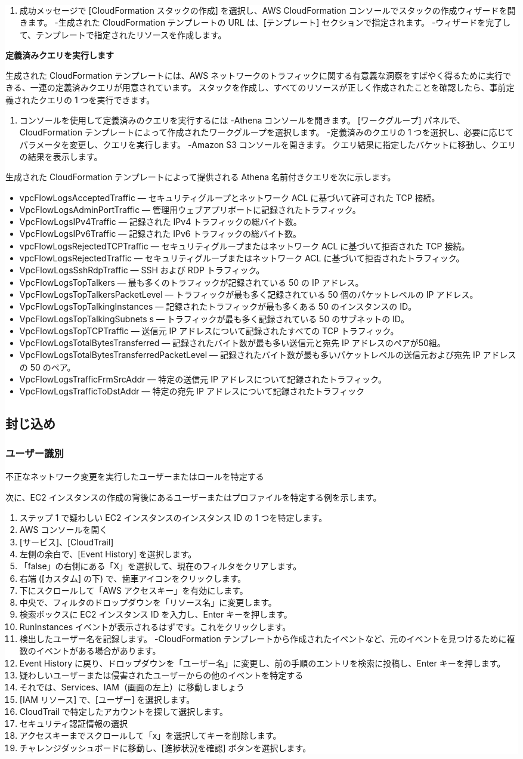 1. 成功メッセージで [CloudFormation スタックの作成] を選択し、AWS CloudFormation コンソールでスタックの作成ウィザードを開きます。
-生成された CloudFormation テンプレートの URL は、[テンプレート] セクションで指定されます。
-ウィザードを完了して、テンプレートで指定されたリソースを作成します。

**定義済みクエリを実行します**

生成された CloudFormation テンプレートには、AWS ネットワークのトラフィックに関する有意義な洞察をすばやく得るために実行できる、一連の定義済みクエリが用意されています。 スタックを作成し、すべてのリソースが正しく作成されたことを確認したら、事前定義されたクエリの 1 つを実行できます。

1. コンソールを使用して定義済みのクエリを実行するには
-Athena コンソールを開きます。 [ワークグループ] パネルで、CloudFormation テンプレートによって作成されたワークグループを選択します。
-定義済みのクエリの 1 つを選択し、必要に応じてパラメータを変更し、クエリを実行します。
-Amazon S3 コンソールを開きます。 クエリ結果に指定したバケットに移動し、クエリの結果を表示します。

生成された CloudFormation テンプレートによって提供される Athena 名前付きクエリを次に示します。
* vpcFlowLogsAcceptedTraffic — セキュリティグループとネットワーク ACL に基づいて許可された TCP 接続。
* VpcFlowLogsAdminPortTraffic — 管理用ウェブアプリポートに記録されたトラフィック。
* VpcFlowLogsIPv4Traffic — 記録された IPv4 トラフィックの総バイト数。
* VpcFlowLogsIPv6Traffic — 記録された IPv6 トラフィックの総バイト数。
* vpcFlowLogsRejectedTCPTraffic — セキュリティグループまたはネットワーク ACL に基づいて拒否された TCP 接続。
* vpcFlowLogsRejectedTraffic — セキュリティグループまたはネットワーク ACL に基づいて拒否されたトラフィック。
* VpcFlowLogsSshRdpTraffic — SSH および RDP トラフィック。
* VpcFlowLogsTopTalkers — 最も多くのトラフィックが記録されている 50 の IP アドレス。
* VpcFlowLogsTopTalkersPacketLevel — トラフィックが最も多く記録されている 50 個のパケットレベルの IP アドレス。
* VpcFlowLogsTopTalkingInstances — 記録されたトラフィックが最も多くある 50 のインスタンスの ID。
* VpcFlowLogsTopTalkingSubnets s — トラフィックが最も多く記録されている 50 のサブネットの ID。
* VpcFlowLogsTopTCPTraffic — 送信元 IP アドレスについて記録されたすべての TCP トラフィック。
* VpcFlowLogsTotalBytesTransferred — 記録されたバイト数が最も多い送信元と宛先 IP アドレスのペアが50組。
* VpcFlowLogsTotalBytesTransferredPacketLevel — 記録されたバイト数が最も多いパケットレベルの送信元および宛先 IP アドレスの 50 のペア。
* VpcFlowLogsTrafficFrmSrcAddr — 特定の送信元 IP アドレスについて記録されたトラフィック。
* VpcFlowLogsTrafficToDstAddr — 特定の宛先 IP アドレスについて記録されたトラフィック

## 封じ込め
### ユーザー識別
不正なネットワーク変更を実行したユーザーまたはロールを特定する

次に、EC2 インスタンスの作成の背後にあるユーザーまたはプロファイルを特定する例を示します。

1. ステップ 1 で疑わしい EC2 インスタンスのインスタンス ID の 1 つを特定します。
1. AWS コンソールを開く
1. [サービス]、[CloudTrail]
1. 左側の余白で、[Event History] を選択します。
1. 「false」の右側にある「X」を選択して、現在のフィルタをクリアします。
1. 右端 ([カスタム] の下) で、歯車アイコンをクリックします。
1. 下にスクロールして「AWS アクセスキー」を有効にします。
1. 中央で、フィルタのドロップダウンを「リソース名」に変更します。
1. 検索ボックスに EC2 インスタンス ID を入力し、Enter キーを押します。
1. RunInstances イベントが表示されるはずです。これをクリックします。
1. 検出したユーザー名を記録します。
-CloudFormation テンプレートから作成されたイベントなど、元のイベントを見つけるために複数のイベントがある場合があります。
1. Event History に戻り、ドロップダウンを「ユーザー名」に変更し、前の手順のエントリを検索に投稿し、Enter キーを押します。
1. 疑わしいユーザーまたは侵害されたユーザーからの他のイベントを特定する
1. それでは、Services、IAM（画面の左上）に移動しましょう
1. [IAM リソース] で、[ユーザー] を選択します。
1. CloudTrail で特定したアカウントを探して選択します。
1. セキュリティ認証情報の選択
1. アクセスキーまでスクロールして「x」を選択してキーを削除します。
1. チャレンジダッシュボードに移動し、[進捗状況を確認] ボタンを選択します。
